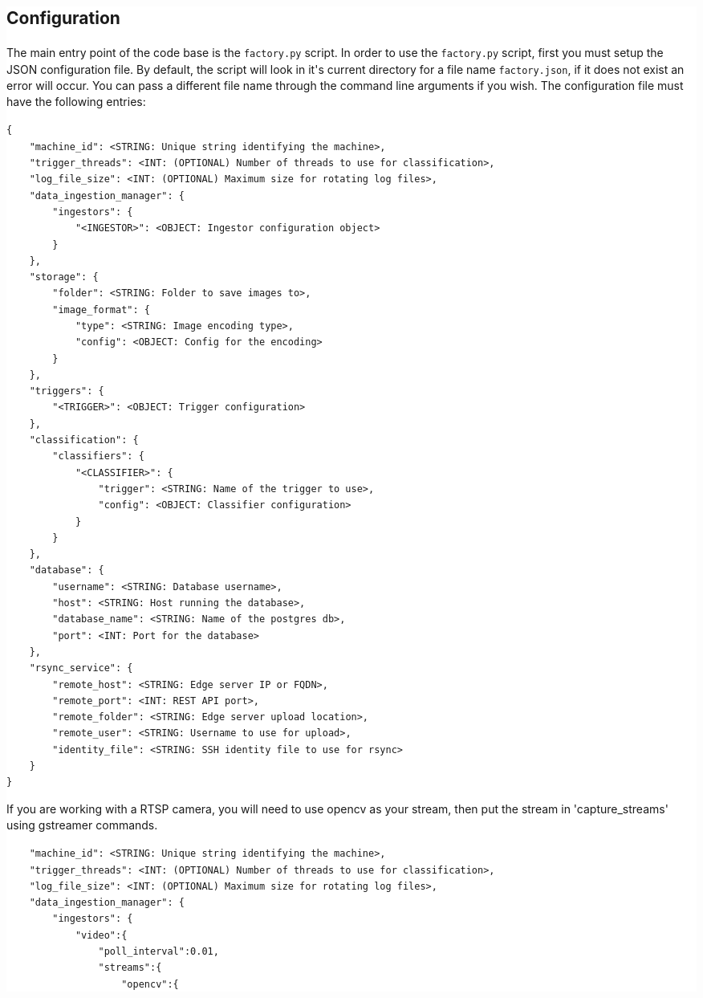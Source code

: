 ## Configuration 
The main entry point of the code base is the `factory.py` script. In order to 
use the `factory.py` script, first you must setup the JSON configuration file. 
By default, the script will look in it's current directory for a file
name `factory.json`, if it does not exist an error will occur. You can pass a
different file name through the command line arguments if you wish. The 
configuration file must have the following entries:

```
{
    "machine_id": <STRING: Unique string identifying the machine>,
    "trigger_threads": <INT: (OPTIONAL) Number of threads to use for classification>,
    "log_file_size": <INT: (OPTIONAL) Maximum size for rotating log files>,
    "data_ingestion_manager": {
        "ingestors": {
            "<INGESTOR>": <OBJECT: Ingestor configuration object>
        }
    },
    "storage": {
        "folder": <STRING: Folder to save images to>, 
        "image_format": {
            "type": <STRING: Image encoding type>,
            "config": <OBJECT: Config for the encoding> 
        }
    },
    "triggers": {
        "<TRIGGER>": <OBJECT: Trigger configuration> 
    },
    "classification": {
        "classifiers": {
            "<CLASSIFIER>": {
                "trigger": <STRING: Name of the trigger to use>,
                "config": <OBJECT: Classifier configuration> 
            }
        }
    },
    "database": {
        "username": <STRING: Database username>,
        "host": <STRING: Host running the database>,
        "database_name": <STRING: Name of the postgres db>,
        "port": <INT: Port for the database>
    },
    "rsync_service": {
        "remote_host": <STRING: Edge server IP or FQDN>,
        "remote_port": <INT: REST API port>,
        "remote_folder": <STRING: Edge server upload location>,
        "remote_user": <STRING: Username to use for upload>,
        "identity_file": <STRING: SSH identity file to use for rsync> 
    }
}
```
If you are working with a RTSP camera, you will need to use opencv as your stream, then put the stream in 'capture_streams' using gstreamer commands.
```
    "machine_id": <STRING: Unique string identifying the machine>,
    "trigger_threads": <INT: (OPTIONAL) Number of threads to use for classification>,
    "log_file_size": <INT: (OPTIONAL) Maximum size for rotating log files>,
    "data_ingestion_manager": {
        "ingestors": {
            "video":{
                "poll_interval":0.01,
                "streams":{
                    "opencv":{
```